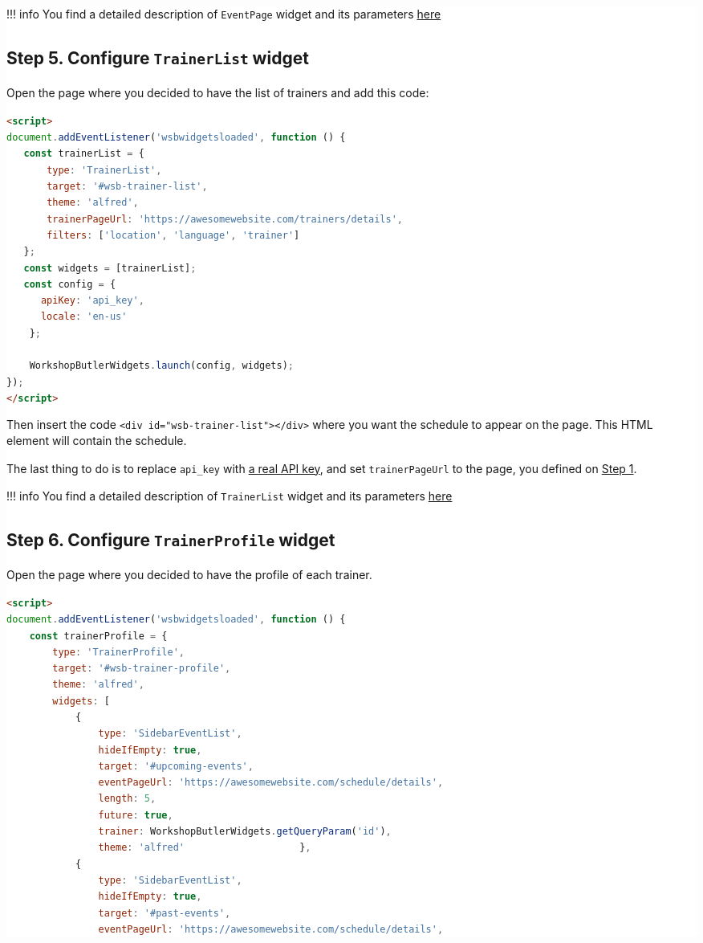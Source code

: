 !!! info
    You find a detailed description of `EventPage` widget and its parameters [here](widgets/event-page.md)

## Step 5. Configure `TrainerList` widget
Open the page where you decided to have the list of trainers and add this code:

```html
<script>
document.addEventListener('wsbwidgetsloaded', function () {
   const trainerList = {
       type: 'TrainerList',
       target: '#wsb-trainer-list',
       theme: 'alfred',
       trainerPageUrl: 'https://awesomewebsite.com/trainers/details',
       filters: ['location', 'language', 'trainer']
   };
   const widgets = [trainerList];
   const config = {
      apiKey: 'api_key',
      locale: 'en-us'
    };
    
    WorkshopButlerWidgets.launch(config, widgets);
});
</script>
```

Then insert the code `<div id="wsb-trainer-list"></div>` where you want the schedule to appear on the page. This 
HTML element will contain the schedule. 

The last thing to do is to replace `api_key` with [a real API key](../index.md#generating-an-api-key), and set 
`trainerPageUrl` to the page, you defined on [Step 1](#step-1-define-a-website-structure).

!!! info
    You find a detailed description of `TrainerList` widget and its parameters [here](widgets/trainer-list.md)

## Step 6. Configure `TrainerProfile` widget
Open the page where you decided to have the profile of each trainer. 

```html
<script>
document.addEventListener('wsbwidgetsloaded', function () {
    const trainerProfile = {
        type: 'TrainerProfile',
        target: '#wsb-trainer-profile',
        theme: 'alfred',
        widgets: [
            {
                type: 'SidebarEventList',
                hideIfEmpty: true,
                target: '#upcoming-events',
                eventPageUrl: 'https://awesomewebsite.com/schedule/details',
                length: 5,
                future: true,
                trainer: WorkshopButlerWidgets.getQueryParam('id'),
                theme: 'alfred'                    },
            {
                type: 'SidebarEventList',
                hideIfEmpty: true,
                target: '#past-events',
                eventPageUrl: 'https://awesomewebsite.com/schedule/details',
```